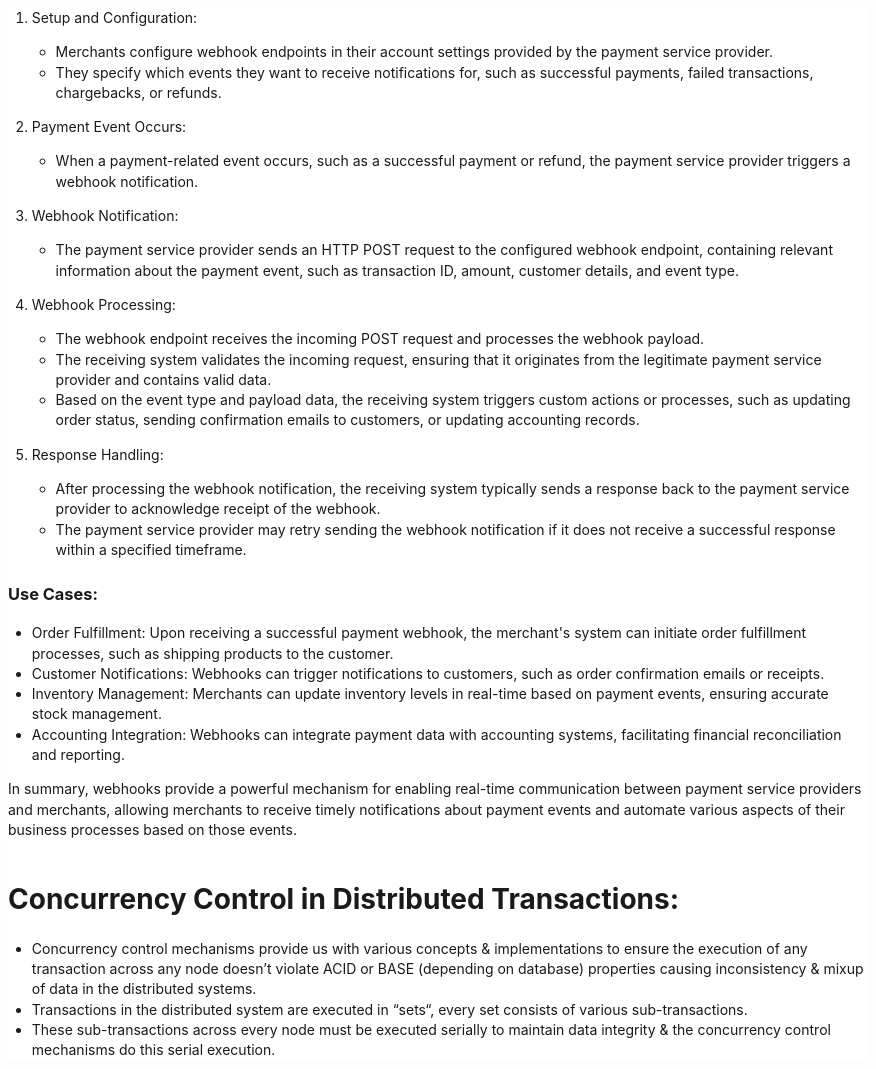 1. Setup and Configuration:

   * Merchants configure webhook endpoints in their account settings provided by the payment service provider.
   * They specify which events they want to receive notifications for, such as successful payments, failed transactions, chargebacks, or refunds.

2. Payment Event Occurs:

   * When a payment-related event occurs, such as a successful payment or refund, the payment service provider triggers a webhook notification.

3. Webhook Notification:

   * The payment service provider sends an HTTP POST request to the configured webhook endpoint, containing relevant information about the payment event, such as transaction ID, amount, customer details, and event type.

4. Webhook Processing:

   * The webhook endpoint receives the incoming POST request and processes the webhook payload.
   * The receiving system validates the incoming request, ensuring that it originates from the legitimate payment service provider and contains valid data.
   * Based on the event type and payload data, the receiving system triggers custom actions or processes, such as updating order status, sending confirmation emails to customers, or updating accounting records.

5. Response Handling:

   * After processing the webhook notification, the receiving system typically sends a response back to the payment service provider to acknowledge receipt of the webhook.
   * The payment service provider may retry sending the webhook notification if it does not receive a successful response within a specified timeframe.

### Use Cases:

   * Order Fulfillment: Upon receiving a successful payment webhook, the merchant's system can initiate order fulfillment processes, such as shipping products to the customer.
   * Customer Notifications: Webhooks can trigger notifications to customers, such as order confirmation emails or receipts.
   * Inventory Management: Merchants can update inventory levels in real-time based on payment events, ensuring accurate stock management.
   * Accounting Integration: Webhooks can integrate payment data with accounting systems, facilitating financial reconciliation and reporting.
   
In summary, webhooks provide a powerful mechanism for enabling real-time communication between payment service providers and merchants, allowing merchants to receive timely notifications about payment events and automate various aspects of their business processes based on those events.


# Concurrency Control in Distributed Transactions: 

* Concurrency control mechanisms provide us with various concepts & implementations to ensure the execution of any transaction across any node doesn’t violate ACID or BASE (depending on database) properties causing inconsistency & mixup of data in the distributed systems.
* Transactions in the distributed system are executed in “sets“, every set consists of various sub-transactions.
* These sub-transactions across every node must be executed serially to maintain data integrity & the concurrency control mechanisms do this serial execution.

